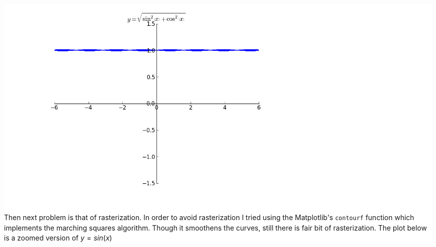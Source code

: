 <img src='/images/09062012/img7.png' width="600" height="400" />

Then next problem is that of rasterization. In order to avoid rasterization I tried using the Matplotlib's `contourf` function which implements the marching squares algorithm. Though it smoothens the curves, still there is fair bit of rasterization. The plot below is a zoomed version of $y=sin(x)$